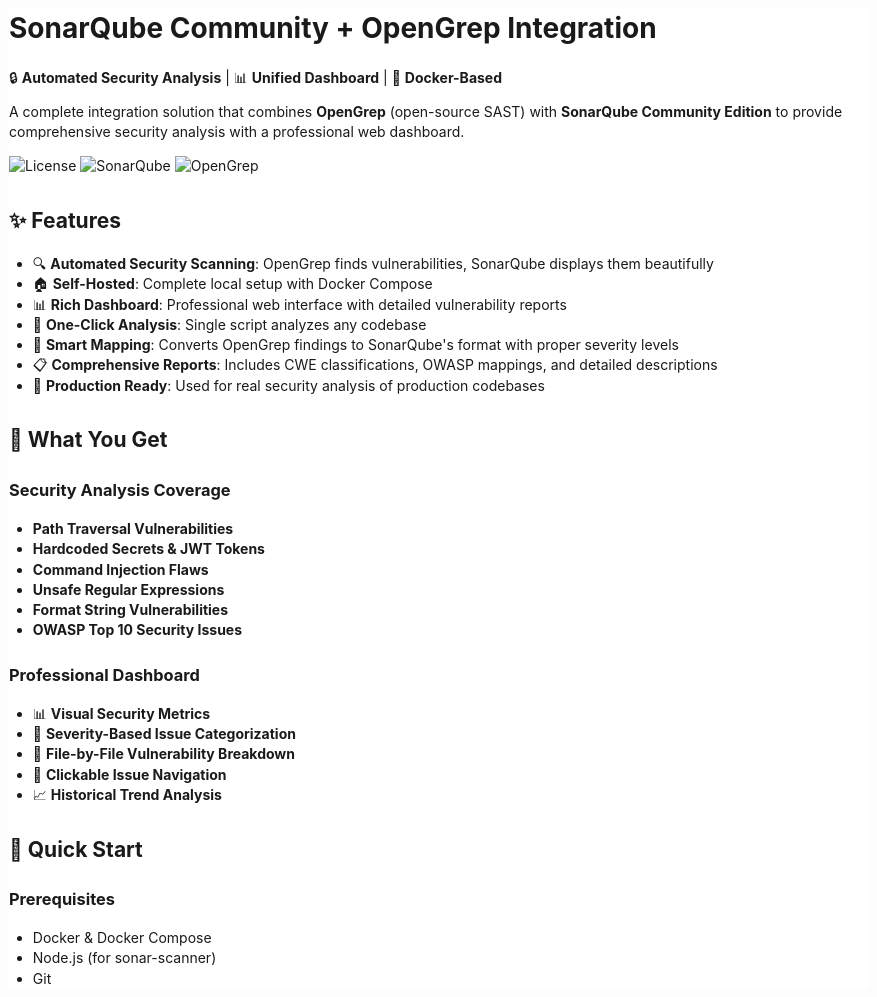 # SonarQube Community + OpenGrep Integration

🔒 **Automated Security Analysis** | 📊 **Unified Dashboard** | 🐳 **Docker-Based**

A complete integration solution that combines **OpenGrep** (open-source SAST) with **SonarQube Community Edition** to provide comprehensive security analysis with a professional web dashboard.

![License](https://img.shields.io/badge/license-MIT-blue.svg)
![SonarQube](https://img.shields.io/badge/SonarQube-10.8+-green.svg)
![OpenGrep](https://img.shields.io/badge/OpenGrep-Latest-orange.svg)

## ✨ Features

- 🔍 **Automated Security Scanning**: OpenGrep finds vulnerabilities, SonarQube displays them beautifully
- 🏠 **Self-Hosted**: Complete local setup with Docker Compose
- 📊 **Rich Dashboard**: Professional web interface with detailed vulnerability reports
- 🔄 **One-Click Analysis**: Single script analyzes any codebase
- 🎯 **Smart Mapping**: Converts OpenGrep findings to SonarQube's format with proper severity levels
- 📋 **Comprehensive Reports**: Includes CWE classifications, OWASP mappings, and detailed descriptions
- 🚀 **Production Ready**: Used for real security analysis of production codebases

## 🎯 What You Get

### Security Analysis Coverage
- **Path Traversal Vulnerabilities**
- **Hardcoded Secrets & JWT Tokens**
- **Command Injection Flaws**
- **Unsafe Regular Expressions**
- **Format String Vulnerabilities**
- **OWASP Top 10 Security Issues**

### Professional Dashboard
- 📊 **Visual Security Metrics**
- 🔴 **Severity-Based Issue Categorization**
- 📁 **File-by-File Vulnerability Breakdown**
- 🔗 **Clickable Issue Navigation**
- 📈 **Historical Trend Analysis**

## 🚀 Quick Start

### Prerequisites
- Docker & Docker Compose
- Node.js (for sonar-scanner)
- Git
